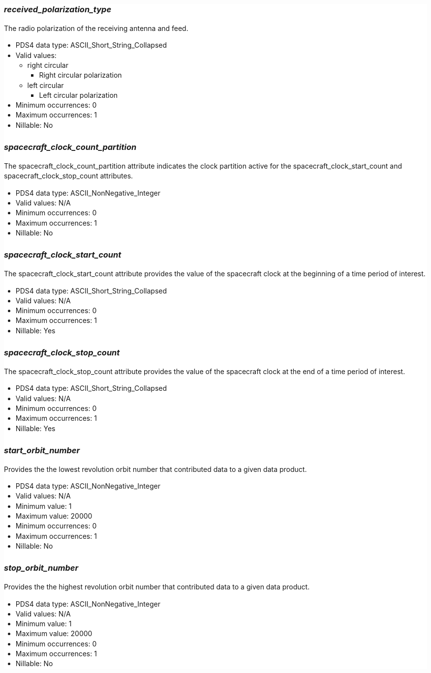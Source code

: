 ### *received_polarization_type*  
The radio polarization of the receiving antenna and feed.  
- PDS4 data type: ASCII_Short_String_Collapsed  
- Valid values:  
  - right circular  
    - Right circular polarization  
  - left circular  
    - Left circular polarization  
- Minimum occurrences: 0  
- Maximum occurrences: 1  
- Nillable: No  
  
### *spacecraft_clock_count_partition*  
The spacecraft_clock_count_partition attribute indicates the clock partition active for the spacecraft_clock_start_count and spacecraft_clock_stop_count attributes.  
- PDS4 data type: ASCII_NonNegative_Integer  
- Valid values: N/A  
- Minimum occurrences: 0  
- Maximum occurrences: 1  
- Nillable: No  
  
### *spacecraft_clock_start_count*  
The spacecraft_clock_start_count attribute provides the value of the spacecraft clock at the beginning of a time period of interest.  
- PDS4 data type: ASCII_Short_String_Collapsed  
- Valid values: N/A  
- Minimum occurrences: 0  
- Maximum occurrences: 1  
- Nillable: Yes  
  
### *spacecraft_clock_stop_count*  
The spacecraft_clock_stop_count attribute provides the value of the spacecraft clock at the end of a time period of interest.  
- PDS4 data type: ASCII_Short_String_Collapsed  
- Valid values: N/A  
- Minimum occurrences: 0  
- Maximum occurrences: 1  
- Nillable: Yes  
  
### *start_orbit_number*  
Provides the the lowest revolution orbit number that contributed data to a given data product.  
- PDS4 data type: ASCII_NonNegative_Integer  
- Valid values: N/A  
- Minimum value: 1  
- Maximum value: 20000  
- Minimum occurrences: 0  
- Maximum occurrences: 1  
- Nillable: No  
  
### *stop_orbit_number*  
Provides the the highest revolution orbit number that contributed data to a given data product.  
- PDS4 data type: ASCII_NonNegative_Integer  
- Valid values: N/A  
- Minimum value: 1  
- Maximum value: 20000  
- Minimum occurrences: 0  
- Maximum occurrences: 1  
- Nillable: No  
  